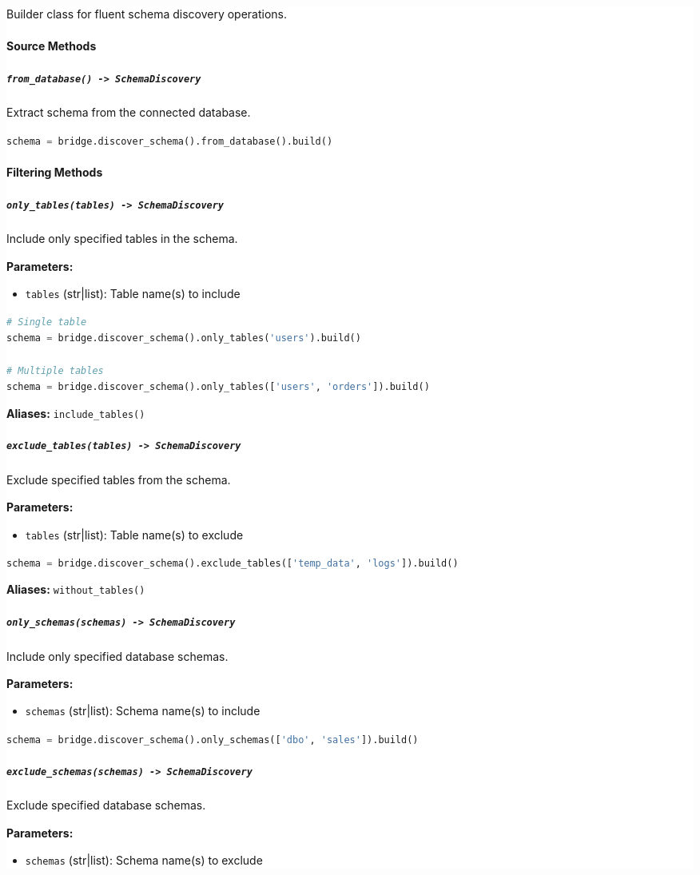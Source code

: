 Builder class for fluent schema discovery operations.

#### Source Methods

##### `from_database() -> SchemaDiscovery`

Extract schema from the connected database.

```python
schema = bridge.discover_schema().from_database().build()
```

#### Filtering Methods

##### `only_tables(tables) -> SchemaDiscovery`

Include only specified tables in the schema.

**Parameters:**
- `tables` (str|list): Table name(s) to include

```python
# Single table
schema = bridge.discover_schema().only_tables('users').build()

# Multiple tables
schema = bridge.discover_schema().only_tables(['users', 'orders']).build()
```

**Aliases:** `include_tables()`

##### `exclude_tables(tables) -> SchemaDiscovery`

Exclude specified tables from the schema.

**Parameters:**
- `tables` (str|list): Table name(s) to exclude

```python
schema = bridge.discover_schema().exclude_tables(['temp_data', 'logs']).build()
```

**Aliases:** `without_tables()`

##### `only_schemas(schemas) -> SchemaDiscovery`

Include only specified database schemas.

**Parameters:**
- `schemas` (str|list): Schema name(s) to include

```python
schema = bridge.discover_schema().only_schemas(['dbo', 'sales']).build()
```

##### `exclude_schemas(schemas) -> SchemaDiscovery`

Exclude specified database schemas.

**Parameters:**
- `schemas` (str|list): Schema name(s) to exclude
